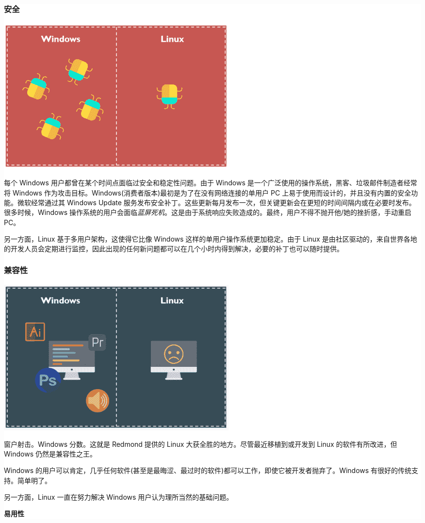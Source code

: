### **安全**

![bugs - Linux vs Windows - Edureka](img/6d3ab1b18f4dc2674c201de3870f18d8.png)

每个 Windows 用户都曾在某个时间点面临过安全和稳定性问题。由于 Windows 是一个广泛使用的操作系统，黑客、垃圾邮件制造者经常将 Windows 作为攻击目标。Windows(消费者版本)最初是为了在没有网络连接的单用户 PC 上易于使用而设计的，并且没有内置的安全功能。微软经常通过其 Windows Update 服务发布安全补丁。这些更新每月发布一次，但关键更新会在更短的时间间隔内或在必要时发布。很多时候，Windows 操作系统的用户会面临*蓝屏死机*。这是由于系统响应失败造成的。最终，用户不得不抛开他/她的挫折感，手动重启 PC。

另一方面，Linux 基于多用户架构，这使得它比像 Windows 这样的单用户操作系统更加稳定。由于 Linux 是由社区驱动的，来自世界各地的开发人员会定期进行监控，因此出现的任何新问题都可以在几个小时内得到解决，必要的补丁也可以随时提供。

### **兼容性**

![Compatibility - Linux vs Windows - Edureka](img/20c0476040129fcb39a0adda6dded51f.png)

窗户射击。Windows 分数。这就是 Redmond 提供的 Linux 大获全胜的地方。尽管最近移植到或开发到 Linux 的软件有所改进，但 Windows 仍然是兼容性之王。

Windows 的用户可以肯定，几乎任何软件(甚至是最晦涩、最过时的软件)都可以工作，即使它被开发者抛弃了。Windows 有很好的传统支持。简单明了。

另一方面，Linux 一直在努力解决 Windows 用户认为理所当然的基础问题。

**易用性**
